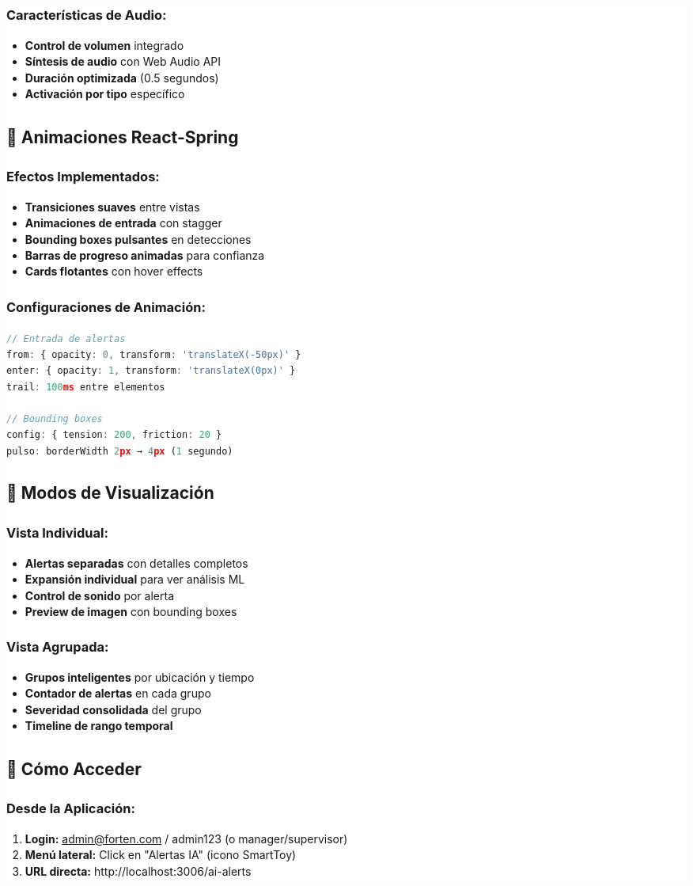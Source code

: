 ### **Características de Audio:**
- **Control de volumen** integrado
- **Síntesis de audio** con Web Audio API
- **Duración optimizada** (0.5 segundos)
- **Activación por tipo** específico

## 🎨 Animaciones React-Spring

### **Efectos Implementados:**
- **Transiciones suaves** entre vistas
- **Animaciones de entrada** con stagger
- **Bounding boxes pulsantes** en detecciones
- **Barras de progreso animadas** para confianza
- **Cards flotantes** con hover effects

### **Configuraciones de Animación:**
```typescript
// Entrada de alertas
from: { opacity: 0, transform: 'translateX(-50px)' }
enter: { opacity: 1, transform: 'translateX(0px)' }
trail: 100ms entre elementos

// Bounding boxes
config: { tension: 200, friction: 20 }
pulso: borderWidth 2px → 4px (1 segundo)
```

## 📱 Modos de Visualización

### **Vista Individual:**
- **Alertas separadas** con detalles completos
- **Expansión individual** para ver análisis ML
- **Control de sonido** por alerta
- **Preview de imagen** con bounding boxes

### **Vista Agrupada:**
- **Grupos inteligentes** por ubicación y tiempo
- **Contador de alertas** en cada grupo
- **Severidad consolidada** del grupo
- **Timeline de rango temporal**

## 🎯 Cómo Acceder

### **Desde la Aplicación:**
1. **Login:** admin@forten.com / admin123 (o manager/supervisor)
2. **Menú lateral:** Click en "Alertas IA" (icono SmartToy)
3. **URL directa:** http://localhost:3006/ai-alerts
